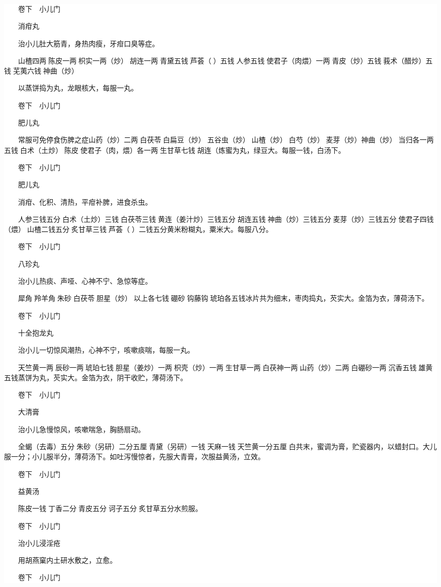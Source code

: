 　　卷下　小儿门

　　消疳丸

　　治小儿肚大筋青，身热肉瘦，牙疳口臭等症。

　　山楂四两 陈皮一两 枳实一两（炒） 胡连一两 青黛五钱 芦荟（ ）五钱 人参五钱 使君子（肉煨）一两 青皮（炒）五钱 莪术（醋炒）五钱 芜荑六钱 神曲（炒）

　　以蒸饼捣为丸，龙眼核大，每服一丸。

　　卷下　小儿门

　　肥儿丸

　　常服可免停食伤脾之症山药（炒）二两 白茯苓 白扁豆（炒） 五谷虫（炒） 山楂（炒） 白芍（炒） 麦芽（炒）神曲（炒） 当归各一两五钱 白术（土炒） 陈皮 使君子（肉，煨）各一两 生甘草七钱 胡连（炼蜜为丸，绿豆大。每服一钱，白汤下。

　　卷下　小儿门

　　肥儿丸

　　消疳、化积、清热，平疳补脾，进食杀虫。

　　人参三钱五分 白术（土炒）三钱 白茯苓三钱 黄连（姜汁炒）三钱五分 胡连五钱 神曲（炒）三钱五分 麦芽（炒）三钱五分 使君子四钱（煨） 山楂二钱五分 炙甘草三钱 芦荟（ ）二钱五分黄米粉糊丸，粟米大。每服八分。

　　卷下　小儿门

　　八珍丸

　　治小儿热痰、声哑、心神不宁、急惊等症。

　　犀角 羚羊角 朱砂 白茯苓 胆星（炒） 以上各七钱 硼砂 钩藤钩 琥珀各五钱冰片共为细末，枣肉捣丸，芡实大。金箔为衣，薄荷汤下。

　　卷下　小儿门

　　十全抱龙丸

　　治小儿一切惊风潮热，心神不宁，咳嗽痰喘，每服一丸。

　　天竺黄一两 辰砂一两 琥珀七钱 胆星（姜炒）一两 枳壳（炒）一两 生甘草一两 白茯神一两 山药（炒）二两 白硼砂一两 沉香五钱 雄黄五钱蒸饼为丸，芡实大。金箔为衣，阴干收贮，薄荷汤下。

　　卷下　小儿门

　　大清膏

　　治小儿急慢惊风，咳嗽喘急，胸肠扇动。

　　全蝎（去毒）五分 朱砂（另研）二分五厘 青黛（另研）一钱 天麻一钱 天竺黄一分五厘 白共末，蜜调为膏，贮瓷器内，以蜡封口。大儿服一分；小儿服半分，薄荷汤下。如吐泻慢惊者，先服大青膏，次服益黄汤，立效。

　　卷下　小儿门

　　益黄汤

　　陈皮一钱 丁香二分 青皮五分 诃子五分 炙甘草五分水煎服。

　　卷下　小儿门

　　治小儿浸淫疮

　　用胡燕窠内土研水敷之，立愈。

　　卷下　小儿门

